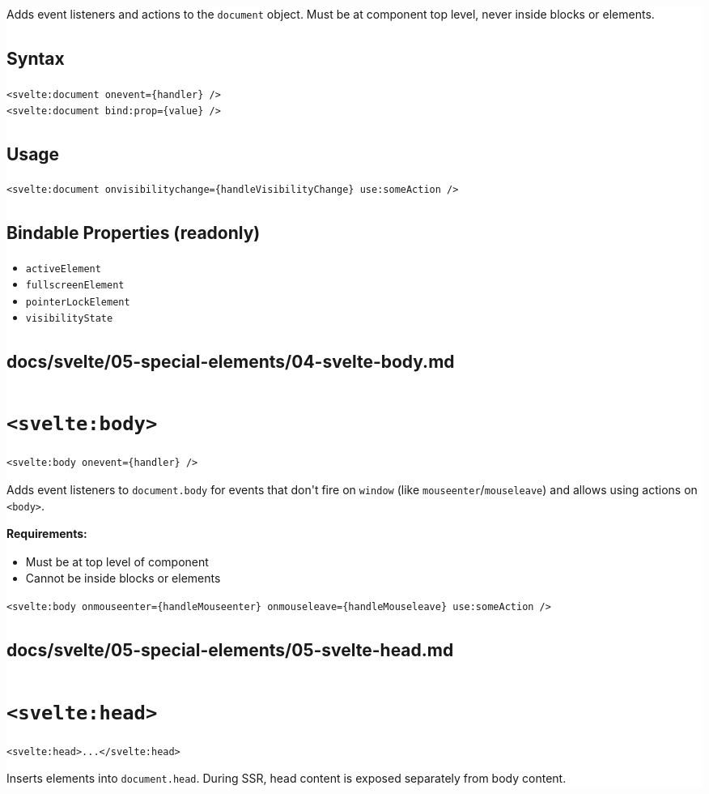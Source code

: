 Adds event listeners and actions to the `document` object. Must be at component top level, never inside blocks or elements.

## Syntax

```svelte
<svelte:document onevent={handler} />
<svelte:document bind:prop={value} />
```

## Usage

```svelte
<svelte:document onvisibilitychange={handleVisibilityChange} use:someAction />
```

## Bindable Properties (readonly)

- `activeElement`
- `fullscreenElement`
- `pointerLockElement`
- `visibilityState`

## docs/svelte/05-special-elements/04-svelte-body.md

# `<svelte:body>`

```svelte
<svelte:body onevent={handler} />
```

Adds event listeners to `document.body` for events that don't fire on `window` (like `mouseenter`/`mouseleave`) and allows using actions on `<body>`.

**Requirements:**

- Must be at top level of component
- Cannot be inside blocks or elements

```svelte
<svelte:body onmouseenter={handleMouseenter} onmouseleave={handleMouseleave} use:someAction />
```

## docs/svelte/05-special-elements/05-svelte-head.md

# `<svelte:head>`

```svelte
<svelte:head>...</svelte:head>
```

Inserts elements into `document.head`. During SSR, head content is exposed separately from body content.
